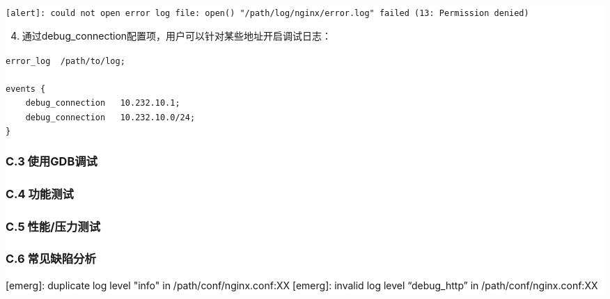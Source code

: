 ```text
[alert]: could not open error log file: open() "/path/log/nginx/error.log" failed (13: Permission denied)
```

4. 通过debug\_connection配置项，用户可以针对某些地址开启调试日志：

```text
error_log  /path/to/log;

events {
    debug_connection   10.232.10.1;
    debug_connection   10.232.10.0/24;
}
```

### C.3 使用GDB调试

### C.4 功能测试

### C.5 性能/压力测试

### C.6 常见缺陷分析



[emerg]: duplicate log level "info" in /path/conf/nginx.conf:XX
[emerg]: invalid log level “debug_http” in /path/conf/nginx.conf:XX